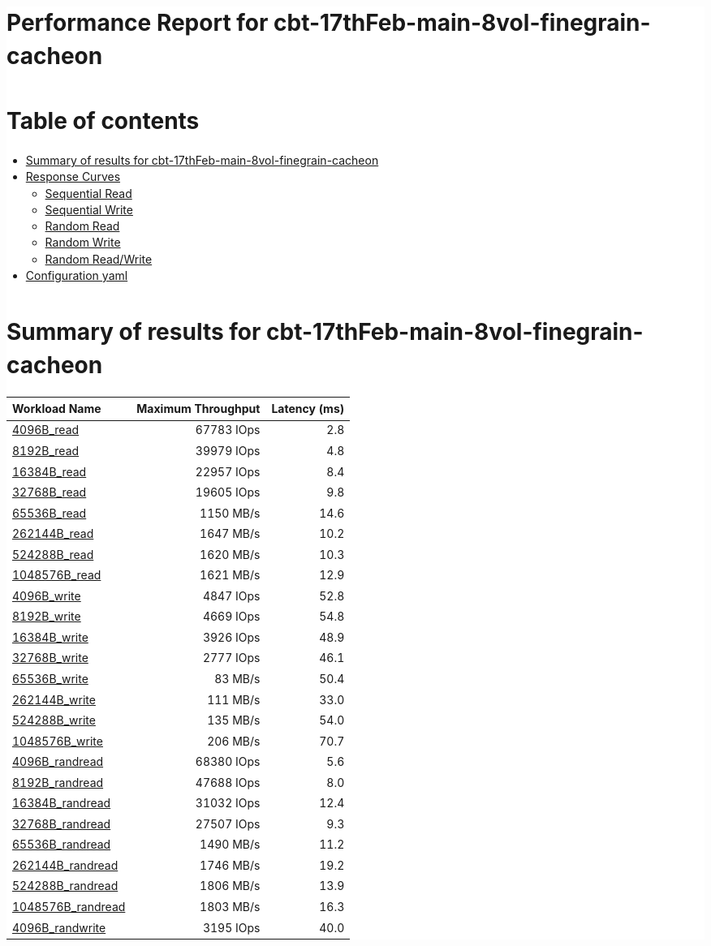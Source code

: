 
Performance Report for cbt-17thFeb-main-8vol-finegrain-cacheon
==============================================================

Table of contents
=================

* [Summary of results for cbt-17thFeb-main-8vol-finegrain-cacheon](#summary-of-results-for-cbt-17thfeb-main-8vol-finegrain-cacheon)
* [Response Curves](#response-curves)
	* [Sequential Read](#sequential-read)
	* [Sequential Write](#sequential-write)
	* [Random Read](#random-read)
	* [Random Write](#random-write)
	* [Random Read/Write](#random-readwrite)
* [Configuration yaml](#configuration-yaml)

# Summary of results for cbt-17thFeb-main-8vol-finegrain-cacheon
  
|Workload Name|Maximum Throughput|Latency (ms)|  
| :--- | ---: | ---: |  
|[4096B_read](#4096B-read)|67783 IOps|2.8|  
|[8192B_read](#8192B-read)|39979 IOps|4.8|  
|[16384B_read](#16384B-read)|22957 IOps|8.4|  
|[32768B_read](#32768B-read)|19605 IOps|9.8|  
|[65536B_read](#65536B-read)|1150 MB/s|14.6|  
|[262144B_read](#262144B-read)|1647 MB/s|10.2|  
|[524288B_read](#524288B-read)|1620 MB/s|10.3|  
|[1048576B_read](#1048576B-read)|1621 MB/s|12.9|  
|[4096B_write](#4096B-write)|4847 IOps|52.8|  
|[8192B_write](#8192B-write)|4669 IOps|54.8|  
|[16384B_write](#16384B-write)|3926 IOps|48.9|  
|[32768B_write](#32768B-write)|2777 IOps|46.1|  
|[65536B_write](#65536B-write)|83 MB/s|50.4|  
|[262144B_write](#262144B-write)|111 MB/s|33.0|  
|[524288B_write](#524288B-write)|135 MB/s|54.0|  
|[1048576B_write](#1048576B-write)|206 MB/s|70.7|  
|[4096B_randread](#4096B-randread)|68380 IOps|5.6|  
|[8192B_randread](#8192B-randread)|47688 IOps|8.0|  
|[16384B_randread](#16384B-randread)|31032 IOps|12.4|  
|[32768B_randread](#32768B-randread)|27507 IOps|9.3|  
|[65536B_randread](#65536B-randread)|1490 MB/s|11.2|  
|[262144B_randread](#262144B-randread)|1746 MB/s|19.2|  
|[524288B_randread](#524288B-randread)|1806 MB/s|13.9|  
|[1048576B_randread](#1048576B-randread)|1803 MB/s|16.3|  
|[4096B_randwrite](#4096B-randwrite)|3195 IOps|40.0|  